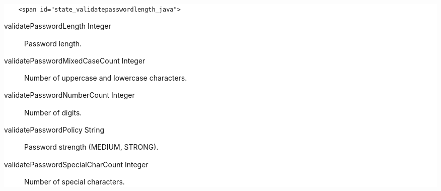         <span id="state_validatepasswordlength_java">
<a data-swiftype-name="resource-property" data-swiftype-type="text" href="#state_validatepasswordlength_java" style="color: inherit; text-decoration: inherit;">validate<wbr>Password<wbr>Length</a>
</span>
        <span class="property-indicator"></span>
        <span class="property-type">Integer</span>
    </dt>
    <dd><p>Password length.</p>
</dd><dt class="property-optional"
            title="Optional">
        <span id="state_validatepasswordmixedcasecount_java">
<a data-swiftype-name="resource-property" data-swiftype-type="text" href="#state_validatepasswordmixedcasecount_java" style="color: inherit; text-decoration: inherit;">validate<wbr>Password<wbr>Mixed<wbr>Case<wbr>Count</a>
</span>
        <span class="property-indicator"></span>
        <span class="property-type">Integer</span>
    </dt>
    <dd><p>Number of uppercase and lowercase characters.</p>
</dd><dt class="property-optional"
            title="Optional">
        <span id="state_validatepasswordnumbercount_java">
<a data-swiftype-name="resource-property" data-swiftype-type="text" href="#state_validatepasswordnumbercount_java" style="color: inherit; text-decoration: inherit;">validate<wbr>Password<wbr>Number<wbr>Count</a>
</span>
        <span class="property-indicator"></span>
        <span class="property-type">Integer</span>
    </dt>
    <dd><p>Number of digits.</p>
</dd><dt class="property-optional"
            title="Optional">
        <span id="state_validatepasswordpolicy_java">
<a data-swiftype-name="resource-property" data-swiftype-type="text" href="#state_validatepasswordpolicy_java" style="color: inherit; text-decoration: inherit;">validate<wbr>Password<wbr>Policy</a>
</span>
        <span class="property-indicator"></span>
        <span class="property-type">String</span>
    </dt>
    <dd><p>Password strength (MEDIUM, STRONG).</p>
</dd><dt class="property-optional"
            title="Optional">
        <span id="state_validatepasswordspecialcharcount_java">
<a data-swiftype-name="resource-property" data-swiftype-type="text" href="#state_validatepasswordspecialcharcount_java" style="color: inherit; text-decoration: inherit;">validate<wbr>Password<wbr>Special<wbr>Char<wbr>Count</a>
</span>
        <span class="property-indicator"></span>
        <span class="property-type">Integer</span>
    </dt>
    <dd><p>Number of special characters.</p>
</dd></dl>
</pulumi-choosable>
</div>
